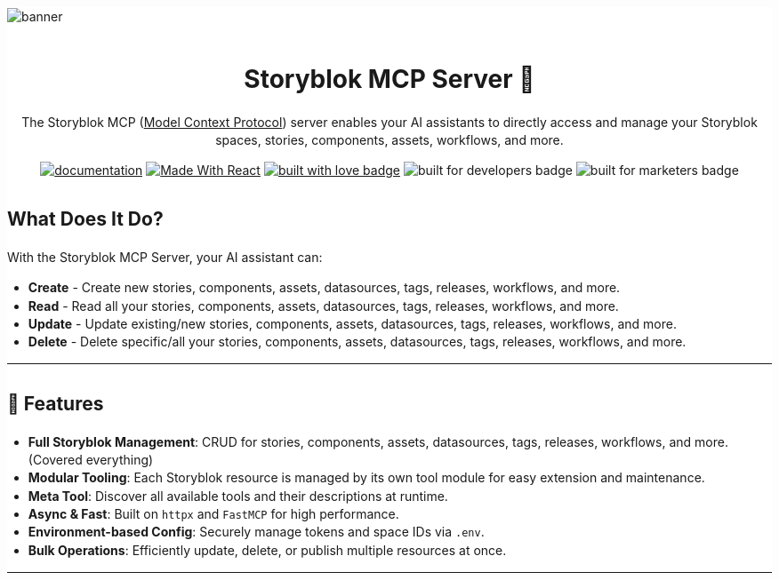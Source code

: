 <picture>
  <source media="(prefers-color-scheme: dark)" srcset="./assets/banner_dark.png">
  <source media="(prefers-color-scheme: light)" srcset="./assets/banner_white.png">
  <img align="center" alt="banner" src="./assets/banner_white.png">
</picture>

<div align="center">
   
# Storyblok MCP Server 🚀

The Storyblok MCP ([Model Context Protocol](https://modelcontextprotocol.io/introduction)) server enables your AI assistants to directly access and manage your Storyblok spaces, stories, components, assets, workflows, and more.

<a href="https://www.storyblok.com/docs/api/management/getting-started" target="_blank" rel="noopener noreferrer"><img src="https://img.shields.io/badge/documentation-storyblok-blue" alt="documentation" /></a>
<a href="https://reactjs.org/"><img alt="Made With React" src="https://img.shields.io/badge/made%20with-python-yellow?style=flat" /></a>
<a href="https://github.com/Kiran1689" target="_blank" rel="noopener noreferrer"><img src="https://img.shields.io/badge/built_with-love-red" alt="built with love badge" /></a>
<img src="https://img.shields.io/badge/built_for-developers-dcd4fc" alt="built for developers badge" /></a>
<img src="https://img.shields.io/badge/built_for-marketers-bce4fb" alt="built for marketers badge" /></a>


</div>

## What Does It Do?

With the Storyblok MCP Server, your AI assistant can:
- **Create** - Create new stories, components, assets, datasources, tags, releases, workflows, and more.
- **Read** - Read all your stories, components, assets, datasources, tags, releases, workflows, and more.
- **Update** - Update existing/new stories, components, assets, datasources, tags, releases, workflows, and more.
- **Delete** - Delete specific/all your stories, components, assets, datasources, tags, releases, workflows, and more.

---

## 🚀 Features
- **Full Storyblok Management**: CRUD for stories, components, assets, datasources, tags, releases, workflows, and more.(Covered everything)
- **Modular Tooling**: Each Storyblok resource is managed by its own tool module for easy extension and maintenance.
- **Meta Tool**: Discover all available tools and their descriptions at runtime.
- **Async & Fast**: Built on `httpx` and `FastMCP` for high performance.
- **Environment-based Config**: Securely manage tokens and space IDs via `.env`.
- **Bulk Operations**: Efficiently update, delete, or publish multiple resources at once.

---
